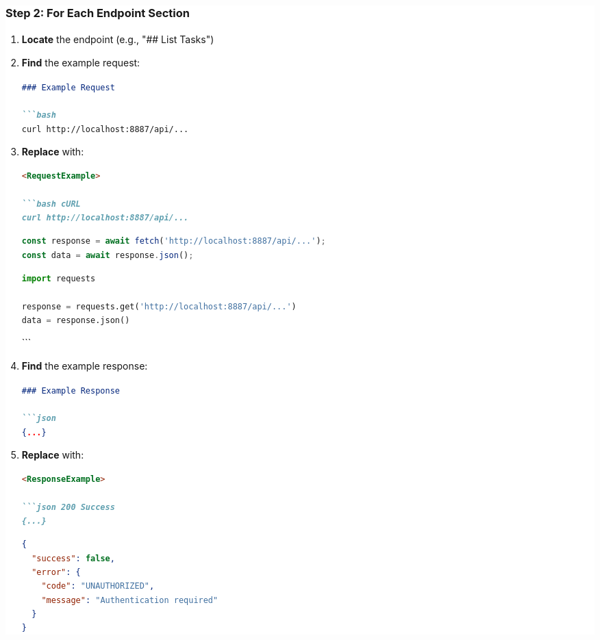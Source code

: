 ### Step 2: For Each Endpoint Section

1. **Locate** the endpoint (e.g., "## List Tasks")

2. **Find** the example request:
   ```markdown
   ### Example Request

   ```bash
   curl http://localhost:8887/api/...
   ```
   ```

3. **Replace** with:
   ```markdown
   <RequestExample>

   ```bash cURL
   curl http://localhost:8887/api/...
   ```

   ```javascript JavaScript
   const response = await fetch('http://localhost:8887/api/...');
   const data = await response.json();
   ```

   ```python Python
   import requests

   response = requests.get('http://localhost:8887/api/...')
   data = response.json()
   ```

   </RequestExample>
   ```

4. **Find** the example response:
   ```markdown
   ### Example Response

   ```json
   {...}
   ```
   ```

5. **Replace** with:
   ```markdown
   <ResponseExample>

   ```json 200 Success
   {...}
   ```

   ```json 401 Unauthorized
   {
     "success": false,
     "error": {
       "code": "UNAUTHORIZED",
       "message": "Authentication required"
     }
   }
   ```
